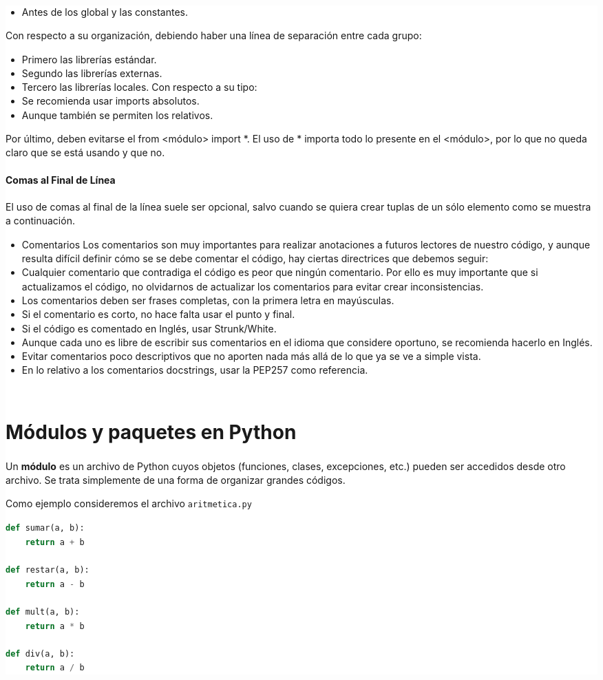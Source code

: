 -	Antes de los global y las constantes.



Con respecto a su organización, debiendo haber una línea de separación entre cada grupo:
-	Primero las librerías estándar.
-	Segundo las librerías externas.
-	Tercero las librerías locales.
Con respecto a su tipo:
-	Se recomienda usar imports absolutos.
-	Aunque también se permiten los relativos.

Por último, deben evitarse el from <módulo> import *. El uso de * importa todo lo presente en el <módulo>, por lo que no queda claro que se está usando y que no.

#### Comas al Final de Línea
El uso de comas al final de la línea suele ser opcional, salvo cuando se quiera crear tuplas de un sólo elemento como se muestra a continuación.
- Comentarios
Los comentarios son muy importantes para realizar anotaciones a futuros lectores de nuestro código, y aunque resulta difícil definir cómo se se debe comentar el código, hay ciertas directrices que debemos seguir:
-	Cualquier comentario que contradiga el código es peor que ningún comentario. Por ello es muy importante que si actualizamos el código, no olvidarnos de actualizar los comentarios para evitar crear inconsistencias.
-	Los comentarios deben ser frases completas, con la primera letra en mayúsculas.
-	Si el comentario es corto, no hace falta usar el punto y final.
-	Si el código es comentado en Inglés, usar Strunk/White.
-	Aunque cada uno es libre de escribir sus comentarios en el idioma que considere oportuno, se recomienda hacerlo en Inglés.
-	Evitar comentarios poco descriptivos que no aporten nada más allá de lo que ya se ve a simple vista.
-	En lo relativo a los comentarios docstrings, usar la PEP257 como referencia. 
<br><br>

# Módulos y paquetes en Python
Un **módulo** es un archivo de Python cuyos objetos (funciones, clases, excepciones, etc.) pueden ser accedidos desde otro archivo. 
Se trata simplemente de una forma de organizar grandes códigos.

Como ejemplo consideremos el archivo `aritmetica.py`
```python
def sumar(a, b):
    return a + b

def restar(a, b):
    return a - b

def mult(a, b):
    return a * b

def div(a, b):
    return a / b
```
